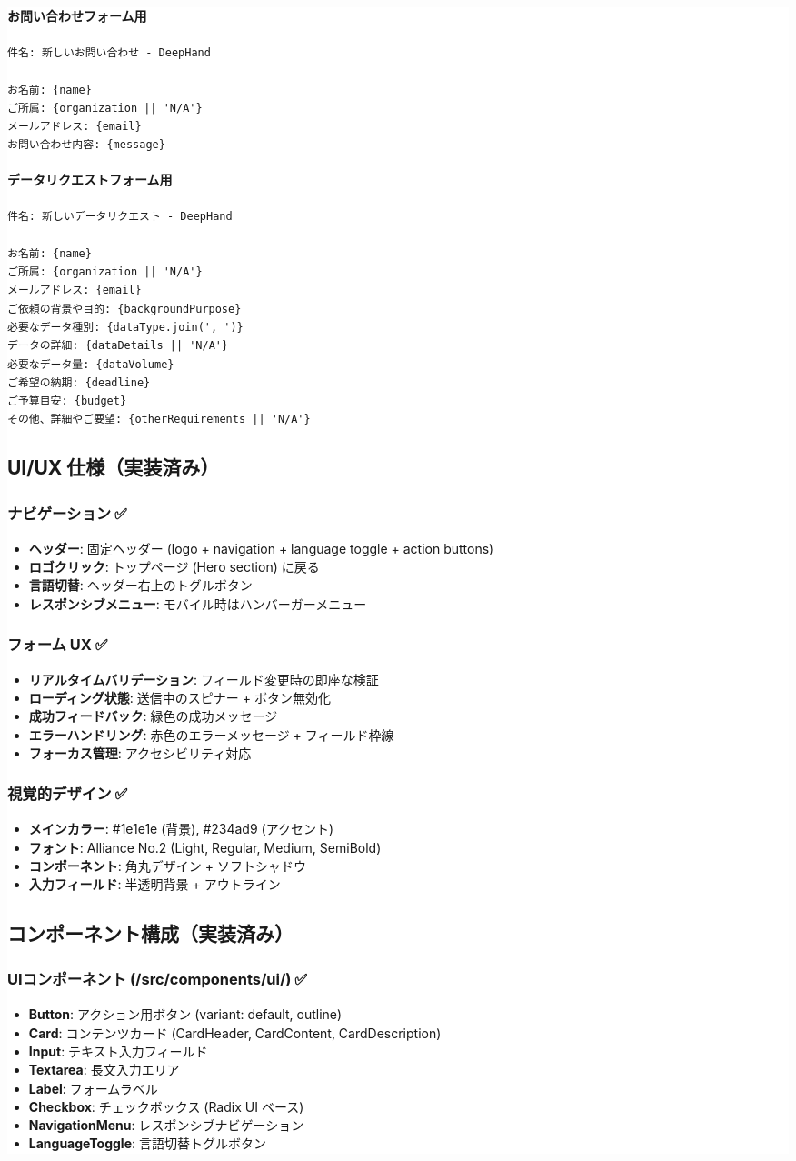 #### お問い合わせフォーム用
```
件名: 新しいお問い合わせ - DeepHand

お名前: {name}
ご所属: {organization || 'N/A'}
メールアドレス: {email}
お問い合わせ内容: {message}
```

#### データリクエストフォーム用
```
件名: 新しいデータリクエスト - DeepHand

お名前: {name}
ご所属: {organization || 'N/A'}
メールアドレス: {email}
ご依頼の背景や目的: {backgroundPurpose}
必要なデータ種別: {dataType.join(', ')}
データの詳細: {dataDetails || 'N/A'}
必要なデータ量: {dataVolume}
ご希望の納期: {deadline}
ご予算目安: {budget}
その他、詳細やご要望: {otherRequirements || 'N/A'}
```

## UI/UX 仕様（実装済み）

### ナビゲーション ✅
- **ヘッダー**: 固定ヘッダー (logo + navigation + language toggle + action buttons)
- **ロゴクリック**: トップページ (Hero section) に戻る
- **言語切替**: ヘッダー右上のトグルボタン
- **レスポンシブメニュー**: モバイル時はハンバーガーメニュー

### フォーム UX ✅
- **リアルタイムバリデーション**: フィールド変更時の即座な検証
- **ローディング状態**: 送信中のスピナー + ボタン無効化
- **成功フィードバック**: 緑色の成功メッセージ
- **エラーハンドリング**: 赤色のエラーメッセージ + フィールド枠線
- **フォーカス管理**: アクセシビリティ対応

### 視覚的デザイン ✅
- **メインカラー**: #1e1e1e (背景), #234ad9 (アクセント)
- **フォント**: Alliance No.2 (Light, Regular, Medium, SemiBold)
- **コンポーネント**: 角丸デザイン + ソフトシャドウ
- **入力フィールド**: 半透明背景 + アウトライン

## コンポーネント構成（実装済み）

### UIコンポーネント (/src/components/ui/) ✅
- **Button**: アクション用ボタン (variant: default, outline)
- **Card**: コンテンツカード (CardHeader, CardContent, CardDescription)
- **Input**: テキスト入力フィールド
- **Textarea**: 長文入力エリア
- **Label**: フォームラベル
- **Checkbox**: チェックボックス (Radix UI ベース)
- **NavigationMenu**: レスポンシブナビゲーション
- **LanguageToggle**: 言語切替トグルボタン

